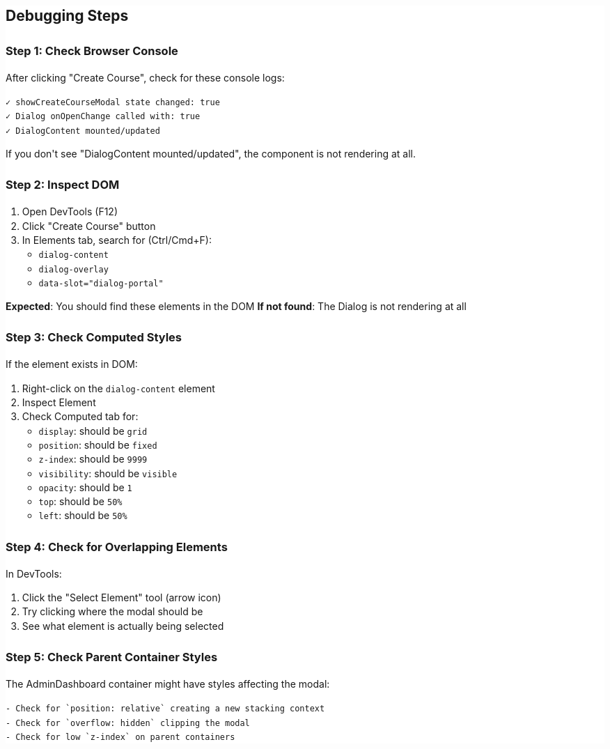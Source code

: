 ## Debugging Steps

### Step 1: Check Browser Console
After clicking "Create Course", check for these console logs:

```
✓ showCreateCourseModal state changed: true
✓ Dialog onOpenChange called with: true
✓ DialogContent mounted/updated
```

If you don't see "DialogContent mounted/updated", the component is not rendering at all.

### Step 2: Inspect DOM
1. Open DevTools (F12)
2. Click "Create Course" button
3. In Elements tab, search for (Ctrl/Cmd+F):
   - `dialog-content`
   - `dialog-overlay`
   - `data-slot="dialog-portal"`

**Expected**: You should find these elements in the DOM
**If not found**: The Dialog is not rendering at all

### Step 3: Check Computed Styles
If the element exists in DOM:
1. Right-click on the `dialog-content` element
2. Inspect Element
3. Check Computed tab for:
   - `display`: should be `grid`
   - `position`: should be `fixed`
   - `z-index`: should be `9999`
   - `visibility`: should be `visible`
   - `opacity`: should be `1`
   - `top`: should be `50%`
   - `left`: should be `50%`

### Step 4: Check for Overlapping Elements
In DevTools:
1. Click the "Select Element" tool (arrow icon)
2. Try clicking where the modal should be
3. See what element is actually being selected

### Step 5: Check Parent Container Styles
The AdminDashboard container might have styles affecting the modal:
```
- Check for `position: relative` creating a new stacking context
- Check for `overflow: hidden` clipping the modal
- Check for low `z-index` on parent containers
```
